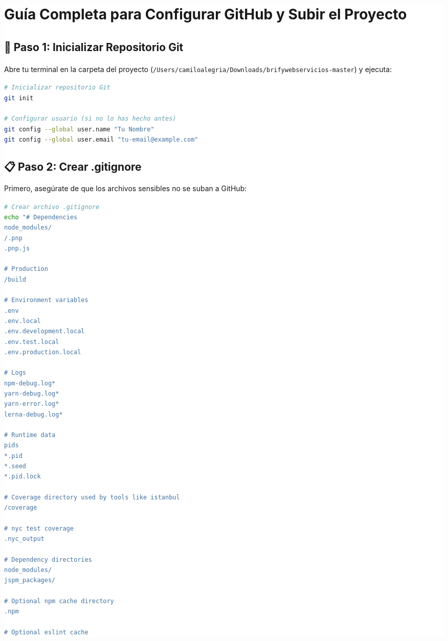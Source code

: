 # Guía Completa para Configurar GitHub y Subir el Proyecto

## 🚀 Paso 1: Inicializar Repositorio Git

Abre tu terminal en la carpeta del proyecto (`/Users/camiloalegria/Downloads/brifywebservicios-master`) y ejecuta:

```bash
# Inicializar repositorio Git
git init

# Configurar usuario (si no lo has hecho antes)
git config --global user.name "Tu Nombre"
git config --global user.email "tu-email@example.com"
```

## 📋 Paso 2: Crear .gitignore

Primero, asegúrate de que los archivos sensibles no se suban a GitHub:

```bash
# Crear archivo .gitignore
echo "# Dependencies
node_modules/
/.pnp
.pnp.js

# Production
/build

# Environment variables
.env
.env.local
.env.development.local
.env.test.local
.env.production.local

# Logs
npm-debug.log*
yarn-debug.log*
yarn-error.log*
lerna-debug.log*

# Runtime data
pids
*.pid
*.seed
*.pid.lock

# Coverage directory used by tools like istanbul
/coverage

# nyc test coverage
.nyc_output

# Dependency directories
node_modules/
jspm_packages/

# Optional npm cache directory
.npm

# Optional eslint cache
```